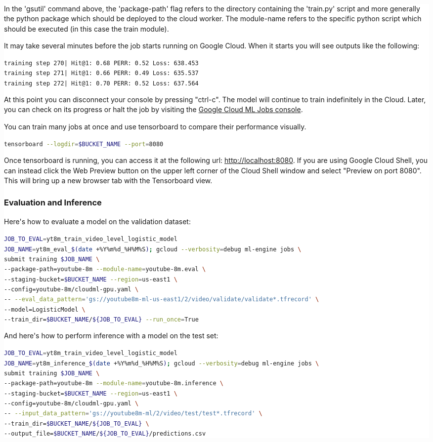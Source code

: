 In the 'gsutil' command above, the 'package-path' flag refers to the directory
containing the 'train.py' script and more generally the python package which
should be deployed to the cloud worker. The module-name refers to the specific
python script which should be executed (in this case the train module).

It may take several minutes before the job starts running on Google Cloud. When
it starts you will see outputs like the following:

```
training step 270| Hit@1: 0.68 PERR: 0.52 Loss: 638.453
training step 271| Hit@1: 0.66 PERR: 0.49 Loss: 635.537
training step 272| Hit@1: 0.70 PERR: 0.52 Loss: 637.564
```

At this point you can disconnect your console by pressing "ctrl-c". The model
will continue to train indefinitely in the Cloud. Later, you can check on its
progress or halt the job by visiting the
[Google Cloud ML Jobs console](https://console.cloud.google.com/ml/jobs).

You can train many jobs at once and use tensorboard to compare their performance
visually.

```sh
tensorboard --logdir=$BUCKET_NAME --port=8080
```

Once tensorboard is running, you can access it at the following url:
[http://localhost:8080](http://localhost:8080). If you are using Google Cloud
Shell, you can instead click the Web Preview button on the upper left corner of
the Cloud Shell window and select "Preview on port 8080". This will bring up a
new browser tab with the Tensorboard view.

### Evaluation and Inference

Here's how to evaluate a model on the validation dataset:

```sh
JOB_TO_EVAL=yt8m_train_video_level_logistic_model
JOB_NAME=yt8m_eval_$(date +%Y%m%d_%H%M%S); gcloud --verbosity=debug ml-engine jobs \
submit training $JOB_NAME \
--package-path=youtube-8m --module-name=youtube-8m.eval \
--staging-bucket=$BUCKET_NAME --region=us-east1 \
--config=youtube-8m/cloudml-gpu.yaml \
-- --eval_data_pattern='gs://youtube8m-ml-us-east1/2/video/validate/validate*.tfrecord' \
--model=LogisticModel \
--train_dir=$BUCKET_NAME/${JOB_TO_EVAL} --run_once=True
```

And here's how to perform inference with a model on the test set:

```sh
JOB_TO_EVAL=yt8m_train_video_level_logistic_model
JOB_NAME=yt8m_inference_$(date +%Y%m%d_%H%M%S); gcloud --verbosity=debug ml-engine jobs \
submit training $JOB_NAME \
--package-path=youtube-8m --module-name=youtube-8m.inference \
--staging-bucket=$BUCKET_NAME --region=us-east1 \
--config=youtube-8m/cloudml-gpu.yaml \
-- --input_data_pattern='gs://youtube8m-ml/2/video/test/test*.tfrecord' \
--train_dir=$BUCKET_NAME/${JOB_TO_EVAL} \
--output_file=$BUCKET_NAME/${JOB_TO_EVAL}/predictions.csv
```
